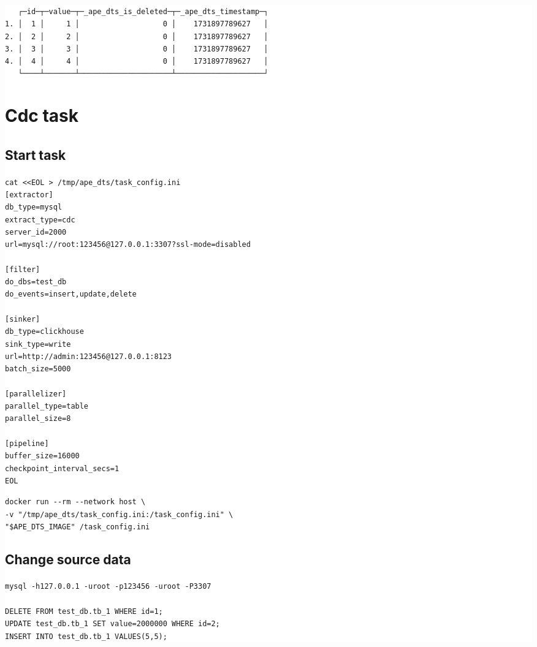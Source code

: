 ```
   ┌─id─┬─value─┬─_ape_dts_is_deleted─┬─_ape_dts_timestamp─┐
1. │  1 │     1 │                   0 │    1731897789627   │
2. │  2 │     2 │                   0 │    1731897789627   │
3. │  3 │     3 │                   0 │    1731897789627   │
4. │  4 │     4 │                   0 │    1731897789627   │
   └────┴───────┴─────────────────────┴────────────────────┘
```

# Cdc task

## Start task
```
cat <<EOL > /tmp/ape_dts/task_config.ini
[extractor]
db_type=mysql
extract_type=cdc
server_id=2000
url=mysql://root:123456@127.0.0.1:3307?ssl-mode=disabled

[filter]
do_dbs=test_db
do_events=insert,update,delete

[sinker]
db_type=clickhouse
sink_type=write
url=http://admin:123456@127.0.0.1:8123
batch_size=5000

[parallelizer]
parallel_type=table
parallel_size=8

[pipeline]
buffer_size=16000
checkpoint_interval_secs=1
EOL
```

```
docker run --rm --network host \
-v "/tmp/ape_dts/task_config.ini:/task_config.ini" \
"$APE_DTS_IMAGE" /task_config.ini 
```

## Change source data
```
mysql -h127.0.0.1 -uroot -p123456 -uroot -P3307

DELETE FROM test_db.tb_1 WHERE id=1;
UPDATE test_db.tb_1 SET value=2000000 WHERE id=2;
INSERT INTO test_db.tb_1 VALUES(5,5);
```
